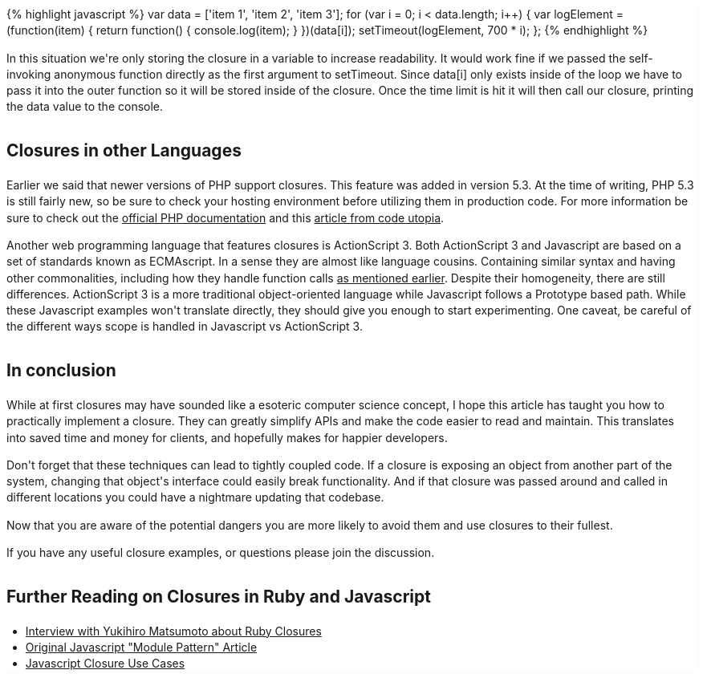 {% highlight javascript %}
var data = ['item 1', 'item 2', 'item 3'];
for (var i = 0; i < data.length; i++) {
  var logElement = (function(item) {
    return function() {
        console.log(item);
    }
  })(data[i]);
  setTimeout(logElement, 700 * i);
};
{% endhighlight %}
    
In this situation we're only storing the closure in a variable to increase readability. It would work fine if we passed the self-invoking anonymous function directly as the first argument to setTimeout. Since data[i] only exists inside of the loop we have to pass it into the outer function so it will be stored inside of the closure. Once the time limit is hit it will then call our closure, printing the data value to the console.

Closures in other Languages
---------------------------

Earlier we said that newer versions of PHP support closures. This feature was added in version 5.3. At the time of writing, PHP 5.3 is still fairly new, so be sure to check your hosting environment before utilizing them in production code. For more information be sure to check out the [official PHP documentation](http://PHP.net/manual/en/functions.anonymous.PHP) and this [article from code utopia](http://codeutopia.net/blog/2009/02/20/closures-coming-in-PHP-53-and-thats-a-good-thing/).

Another web programming language that features closures is ActionScript 3. Both ActionScript 3 and Javascript are based on a set of standards known as ECMAscript. In a sense they are almost like language cousins. Containing similar syntax and having other commonalities, including how they handle function calls [as mentioned earlier](#js-function-call). Despite their homogeneity, there are still differences. ActionScript 3 is a more traditional object-oriented language while Javascript follows a Prototype based path. While these Javascript examples won't translate directly, they should give you enough to start experimenting. One caveat, be careful of the different ways scope is handled in Javascript vs ActionScript 3.

In conclusion
-------------
While at first closures may have sounded like a esoteric computer science concept, I hope this article has taught you how to practically implement a closure. They can greatly simplify APIs and make the code easier to read and maintain. This translates into saved time and money for clients, and hopefully makes for happier developers.

Don't forget that these techniques can lead to tightly coupled code. If a closure is exposing an object from another part of the system, changing that object's interface could easily break functionality. And if that closure was passed around and called in different locations you could have a nightmare updating that codebase.

Now that you are aware of the potential dangers you are more likely to avoid them and use closures to their fullest.

If you have any useful closure examples, or questions please join the discussion.

Further Reading on Closures in Ruby and Javascript
--------------------------------------------------
* [Interview with Yukihiro Matsumoto about Ruby Closures](http://www.artima.com/intv/closures.html)
* [Original Javascript "Module Pattern" Article](http://yuiblog.com/blog/2007/06/12/module-pattern/)
* [Javascript Closure Use Cases](http://msdn.microsoft.com/en-us/scriptjunkie/ff696765)